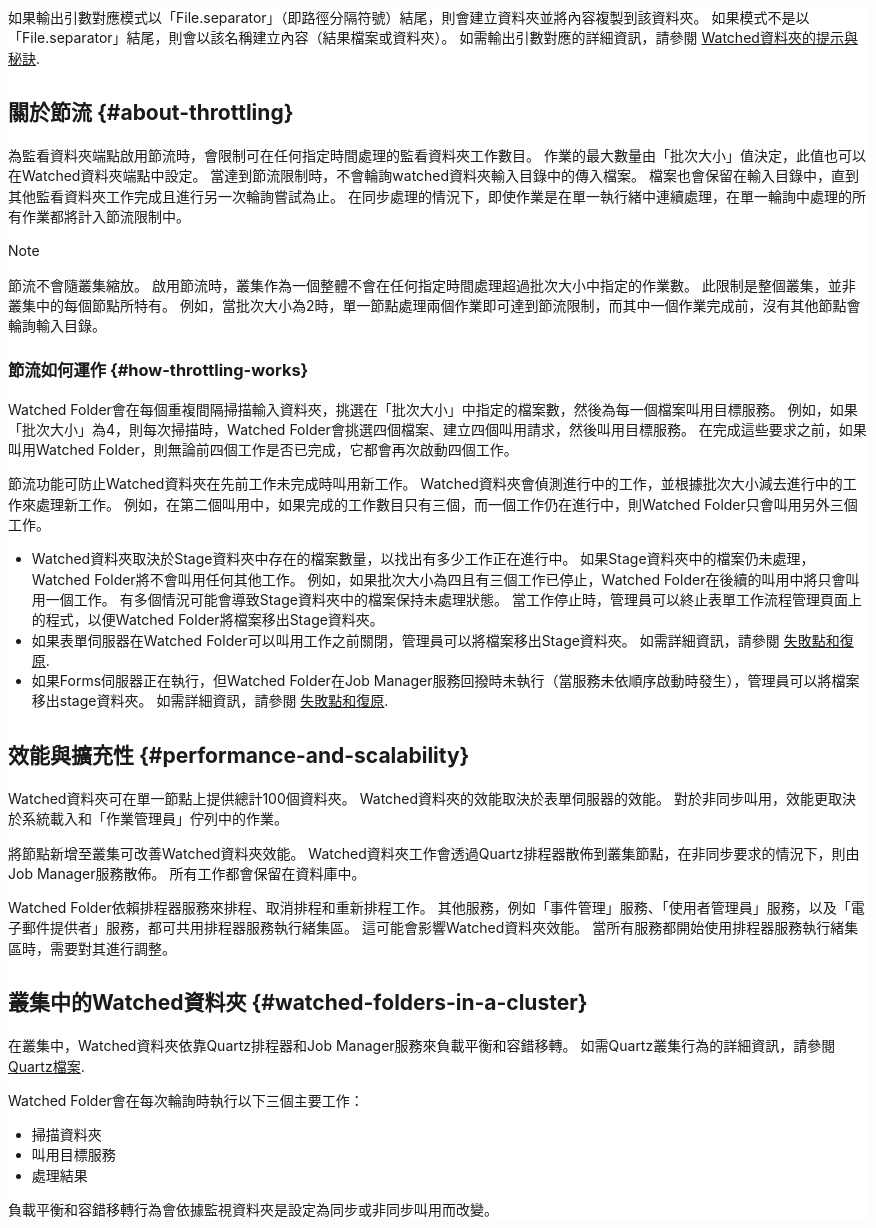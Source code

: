如果輸出引數對應模式以「File.separator」（即路徑分隔符號）結尾，則會建立資料夾並將內容複製到該資料夾。 如果模式不是以「File.separator」結尾，則會以該名稱建立內容（結果檔案或資料夾）。 如需輸出引數對應的詳細資訊，請參閱 [Watched資料夾的提示與秘訣](configuring-watched-folder-endpoints.md#tips-and-tricks-for-watched-folders).

## 關於節流 {#about-throttling}

為監看資料夾端點啟用節流時，會限制可在任何指定時間處理的監看資料夾工作數目。 作業的最大數量由「批次大小」值決定，此值也可以在Watched資料夾端點中設定。 當達到節流限制時，不會輪詢watched資料夾輸入目錄中的傳入檔案。 檔案也會保留在輸入目錄中，直到其他監看資料夾工作完成且進行另一次輪詢嘗試為止。 在同步處理的情況下，即使作業是在單一執行緒中連續處理，在單一輪詢中處理的所有作業都將計入節流限制中。

>[!NOTE]
>
>節流不會隨叢集縮放。 啟用節流時，叢集作為一個整體不會在任何指定時間處理超過批次大小中指定的作業數。 此限制是整個叢集，並非叢集中的每個節點所特有。 例如，當批次大小為2時，單一節點處理兩個作業即可達到節流限制，而其中一個作業完成前，沒有其他節點會輪詢輸入目錄。

### 節流如何運作 {#how-throttling-works}

Watched Folder會在每個重複間隔掃描輸入資料夾，挑選在「批次大小」中指定的檔案數，然後為每一個檔案叫用目標服務。 例如，如果「批次大小」為4，則每次掃描時，Watched Folder會挑選四個檔案、建立四個叫用請求，然後叫用目標服務。 在完成這些要求之前，如果叫用Watched Folder，則無論前四個工作是否已完成，它都會再次啟動四個工作。

節流功能可防止Watched資料夾在先前工作未完成時叫用新工作。 Watched資料夾會偵測進行中的工作，並根據批次大小減去進行中的工作來處理新工作。 例如，在第二個叫用中，如果完成的工作數目只有三個，而一個工作仍在進行中，則Watched Folder只會叫用另外三個工作。

* Watched資料夾取決於Stage資料夾中存在的檔案數量，以找出有多少工作正在進行中。 如果Stage資料夾中的檔案仍未處理，Watched Folder將不會叫用任何其他工作。 例如，如果批次大小為四且有三個工作已停止，Watched Folder在後續的叫用中將只會叫用一個工作。 有多個情況可能會導致Stage資料夾中的檔案保持未處理狀態。 當工作停止時，管理員可以終止表單工作流程管理頁面上的程式，以便Watched Folder將檔案移出Stage資料夾。
* 如果表單伺服器在Watched Folder可以叫用工作之前關閉，管理員可以將檔案移出Stage資料夾。 如需詳細資訊，請參閱 [失敗點和復原](configuring-watched-folder-endpoints.md#failure-points-and-recovery).
* 如果Forms伺服器正在執行，但Watched Folder在Job Manager服務回撥時未執行（當服務未依順序啟動時發生），管理員可以將檔案移出stage資料夾。 如需詳細資訊，請參閱 [失敗點和復原](configuring-watched-folder-endpoints.md#failure-points-and-recovery).


## 效能與擴充性 {#performance-and-scalability}

Watched資料夾可在單一節點上提供總計100個資料夾。 Watched資料夾的效能取決於表單伺服器的效能。 對於非同步叫用，效能更取決於系統載入和「作業管理員」佇列中的作業。

將節點新增至叢集可改善Watched資料夾效能。 Watched資料夾工作會透過Quartz排程器散佈到叢集節點，在非同步要求的情況下，則由Job Manager服務散佈。 所有工作都會保留在資料庫中。

Watched Folder依賴排程器服務來排程、取消排程和重新排程工作。 其他服務，例如「事件管理」服務、「使用者管理員」服務，以及「電子郵件提供者」服務，都可共用排程器服務執行緒集區。 這可能會影響Watched資料夾效能。 當所有服務都開始使用排程器服務執行緒集區時，需要對其進行調整。

## 叢集中的Watched資料夾 {#watched-folders-in-a-cluster}

在叢集中，Watched資料夾依靠Quartz排程器和Job Manager服務來負載平衡和容錯移轉。 如需Quartz叢集行為的詳細資訊，請參閱 [Quartz檔案](https://www.quartz-scheduler.org/documentation).

Watched Folder會在每次輪詢時執行以下三個主要工作：

* 掃描資料夾
* 叫用目標服務
* 處理結果

負載平衡和容錯移轉行為會依據監視資料夾是設定為同步或非同步叫用而改變。
